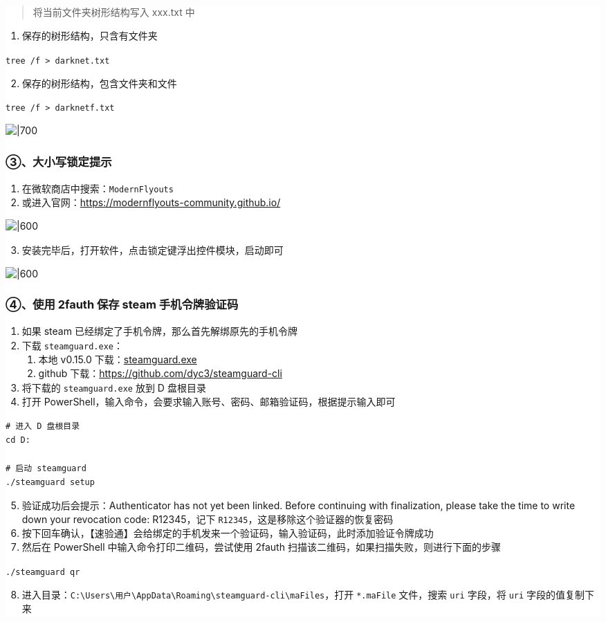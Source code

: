 > 将当前文件夹树形结构写入 xxx.txt 中

1. 保存的树形结构，只含有文件夹

```shell
tree /f > darknet.txt
```

2. 保存的树形结构，包含文件夹和文件

```shell
tree /f > darknetf.txt
```

![|700](https://tool.yuehai.fun:63/file/downloadPublicFile?basePathType=takeDown&subPath=%2F%E5%85%B6%E4%BB%96%2Fattachments%2FPasted%20image%2020240511092214.png)

### ③、大小写锁定提示

1. 在微软商店中搜索：`ModernFlyouts`
2. 或进入官网：https://modernflyouts-community.github.io/

![|600](https://tool.yuehai.fun:63/file/downloadPublicFile?basePathType=takeDown&subPath=%2F%E5%85%B6%E4%BB%96%2Fattachments%2FPasted%20image%2020240902150244.png)

3. 安装完毕后，打开软件，点击锁定键浮出控件模块，启动即可

![|600](https://tool.yuehai.fun:63/file/downloadPublicFile?basePathType=takeDown&subPath=%2F%E5%85%B6%E4%BB%96%2Fattachments%2FPasted%20image%2020240902150435.png)

### ④、使用 2fauth 保存 steam 手机令牌验证码

1. 如果 steam 已经绑定了手机令牌，那么首先解绑原先的手机令牌
2. 下载 `steamguard.exe`：
	1. 本地 v0.15.0 下载：[steamguard.exe](https://tool.yuehai.fun:63/file/downloadPublicFile?basePathType=takeDown&subPath=%2F%E5%85%B6%E4%BB%96%2Fattachments%2Fsteamguard.exe)
	2. github 下载：https://github.com/dyc3/steamguard-cli
3. 将下载的 `steamguard.exe` 放到 D 盘根目录
4. 打开 PowerShell，输入命令，会要求输入账号、密码、邮箱验证码，根据提示输入即可

```shell
# 进入 D 盘根目录
cd D:

# 启动 steamguard
./steamguard setup
```

5. 验证成功后会提示：Authenticator has not yet been linked. Before continuing with finalization, please take the time to write down your revocation code: R12345，记下 `R12345`，这是移除这个验证器的恢复密码
6. 按下回车确认，【速验通】会给绑定的手机发来一个验证码，输入验证码，此时添加验证令牌成功
7. 然后在 PowerShell 中输入命令打印二维码，尝试使用 2fauth 扫描该二维码，如果扫描失败，则进行下面的步骤

```shell
./steamguard qr
```

8. 进入目录：`C:\Users\用户\AppData\Roaming\steamguard-cli\maFiles`，打开 `*.maFile` 文件，搜索 `uri` 字段，将 `uri` 字段的值复制下来
